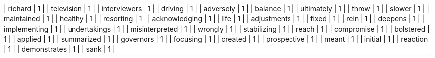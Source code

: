 | richard          | 1                                          |
| television       | 1                                          |
| interviewers     | 1                                          |
| driving          | 1                                          |
| adversely        | 1                                          |
| balance          | 1                                          |
| ultimately       | 1                                          |
| throw            | 1                                          |
| slower           | 1                                          |
| maintained       | 1                                          |
| healthy          | 1                                          |
| resorting        | 1                                          |
| acknowledging    | 1                                          |
| life             | 1                                          |
| adjustments      | 1                                          |
| fixed            | 1                                          |
| rein             | 1                                          |
| deepens          | 1                                          |
| implementing     | 1                                          |
| undertakings     | 1                                          |
| misinterpreted   | 1                                          |
| wrongly          | 1                                          |
| stabilizing      | 1                                          |
| reach            | 1                                          |
| compromise       | 1                                          |
| bolstered        | 1                                          |
| applied          | 1                                          |
| summarized       | 1                                          |
| governors        | 1                                          |
| focusing         | 1                                          |
| created          | 1                                          |
| prospective      | 1                                          |
| meant            | 1                                          |
| initial          | 1                                          |
| reaction         | 1                                          |
| demonstrates     | 1                                          |
| sank             | 1                                          |